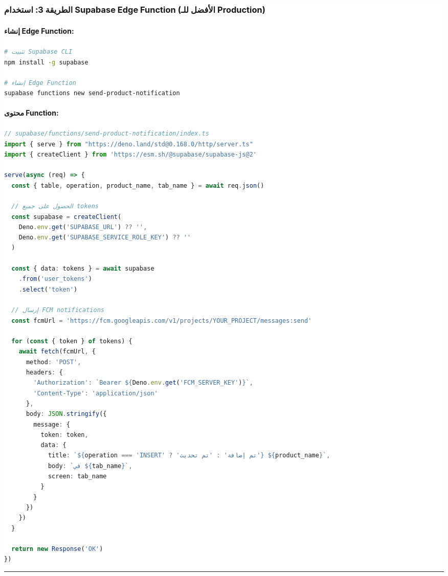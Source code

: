 
### الطريقة 3: استخدام Supabase Edge Function (الأفضل للـ Production)

#### إنشاء Edge Function:

```bash
# تثبيت Supabase CLI
npm install -g supabase

# إنشاء Edge Function
supabase functions new send-product-notification
```

#### محتوى Function:

```typescript
// supabase/functions/send-product-notification/index.ts
import { serve } from "https://deno.land/std@0.168.0/http/server.ts"
import { createClient } from 'https://esm.sh/@supabase/supabase-js@2'

serve(async (req) => {
  const { table, operation, product_name, tab_name } = await req.json()
  
  // الحصول على جميع tokens
  const supabase = createClient(
    Deno.env.get('SUPABASE_URL') ?? '',
    Deno.env.get('SUPABASE_SERVICE_ROLE_KEY') ?? ''
  )
  
  const { data: tokens } = await supabase
    .from('user_tokens')
    .select('token')
  
  // إرسال FCM notifications
  const fcmUrl = 'https://fcm.googleapis.com/v1/projects/YOUR_PROJECT/messages:send'
  
  for (const { token } of tokens) {
    await fetch(fcmUrl, {
      method: 'POST',
      headers: {
        'Authorization': `Bearer ${Deno.env.get('FCM_SERVER_KEY')}`,
        'Content-Type': 'application/json'
      },
      body: JSON.stringify({
        message: {
          token: token,
          data: {
            title: `${operation === 'INSERT' ? 'تم إضافة' : 'تم تحديث'} ${product_name}`,
            body: `في ${tab_name}`,
            screen: tab_name
          }
        }
      })
    })
  }
  
  return new Response('OK')
})
```

---